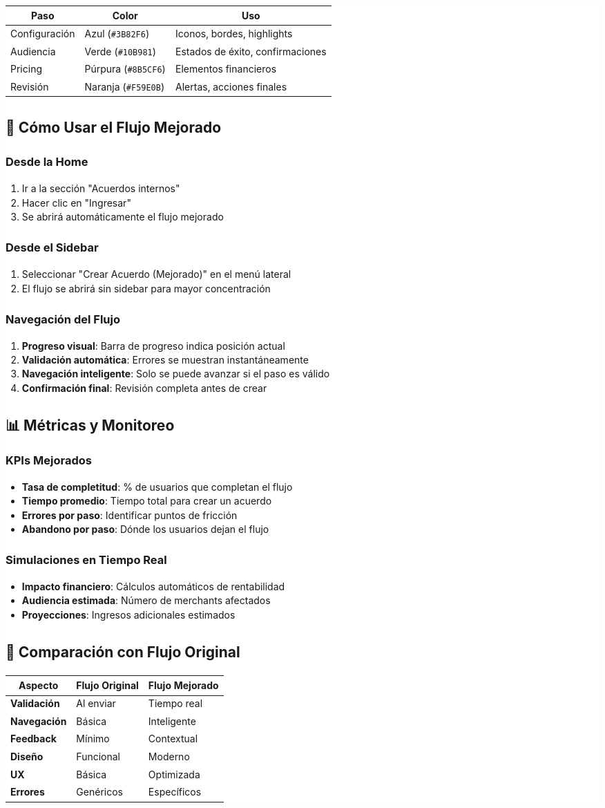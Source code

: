| Paso | Color | Uso |
|------|-------|-----|
| Configuración | Azul (`#3B82F6`) | Iconos, bordes, highlights |
| Audiencia | Verde (`#10B981`) | Estados de éxito, confirmaciones |
| Pricing | Púrpura (`#8B5CF6`) | Elementos financieros |
| Revisión | Naranja (`#F59E0B`) | Alertas, acciones finales |

## 🚀 Cómo Usar el Flujo Mejorado

### **Desde la Home**
1. Ir a la sección "Acuerdos internos"
2. Hacer clic en "Ingresar"
3. Se abrirá automáticamente el flujo mejorado

### **Desde el Sidebar**
1. Seleccionar "Crear Acuerdo (Mejorado)" en el menú lateral
2. El flujo se abrirá sin sidebar para mayor concentración

### **Navegación del Flujo**
1. **Progreso visual**: Barra de progreso indica posición actual
2. **Validación automática**: Errores se muestran instantáneamente
3. **Navegación inteligente**: Solo se puede avanzar si el paso es válido
4. **Confirmación final**: Revisión completa antes de crear

## 📊 Métricas y Monitoreo

### **KPIs Mejorados**
- **Tasa de completitud**: % de usuarios que completan el flujo
- **Tiempo promedio**: Tiempo total para crear un acuerdo
- **Errores por paso**: Identificar puntos de fricción
- **Abandono por paso**: Dónde los usuarios dejan el flujo

### **Simulaciones en Tiempo Real**
- **Impacto financiero**: Cálculos automáticos de rentabilidad
- **Audiencia estimada**: Número de merchants afectados
- **Proyecciones**: Ingresos adicionales estimados

## 🔄 Comparación con Flujo Original

| Aspecto | Flujo Original | Flujo Mejorado |
|---------|---------------|----------------|
| **Validación** | Al enviar | Tiempo real |
| **Navegación** | Básica | Inteligente |
| **Feedback** | Mínimo | Contextual |
| **Diseño** | Funcional | Moderno |
| **UX** | Básica | Optimizada |
| **Errores** | Genéricos | Específicos |
